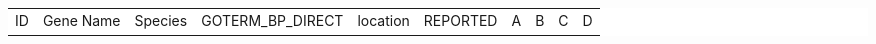 |                                                                                                                                                                                                                                 |                                                                                                 |                                                                                                                                                                                             |                                                                                                                                                                                                                                                                                                                                                                                                                                 |                                                                                                                   |                                                                                                             |                                                                                                                                                                     |                                                                                                                                                                                          |                                                                                                         |                                                                                                                                      | 
|---------------------------------------------------------------------------------------------------------------------------------------------------------------------------------------------------------------------------------|-------------------------------------------------------------------------------------------------|---------------------------------------------------------------------------------------------------------------------------------------------------------------------------------------------|---------------------------------------------------------------------------------------------------------------------------------------------------------------------------------------------------------------------------------------------------------------------------------------------------------------------------------------------------------------------------------------------------------------------------------|-------------------------------------------------------------------------------------------------------------------|-------------------------------------------------------------------------------------------------------------|---------------------------------------------------------------------------------------------------------------------------------------------------------------------|------------------------------------------------------------------------------------------------------------------------------------------------------------------------------------------|---------------------------------------------------------------------------------------------------------|--------------------------------------------------------------------------------------------------------------------------------------| 
| ID                                                                                                                                                                                                                              | Gene Name                                                                                       | Species                                                                                                                                                                                     | GOTERM_BP_DIRECT                                                                                                                                                                                                                                                                                                                                                                                                                | location                                                                                                          | REPORTED                                                                                                    | A                                                                                                                                                                   | B                                                                                                                                                                                        | C                                                                                                       | D                                                                                                                                    | 